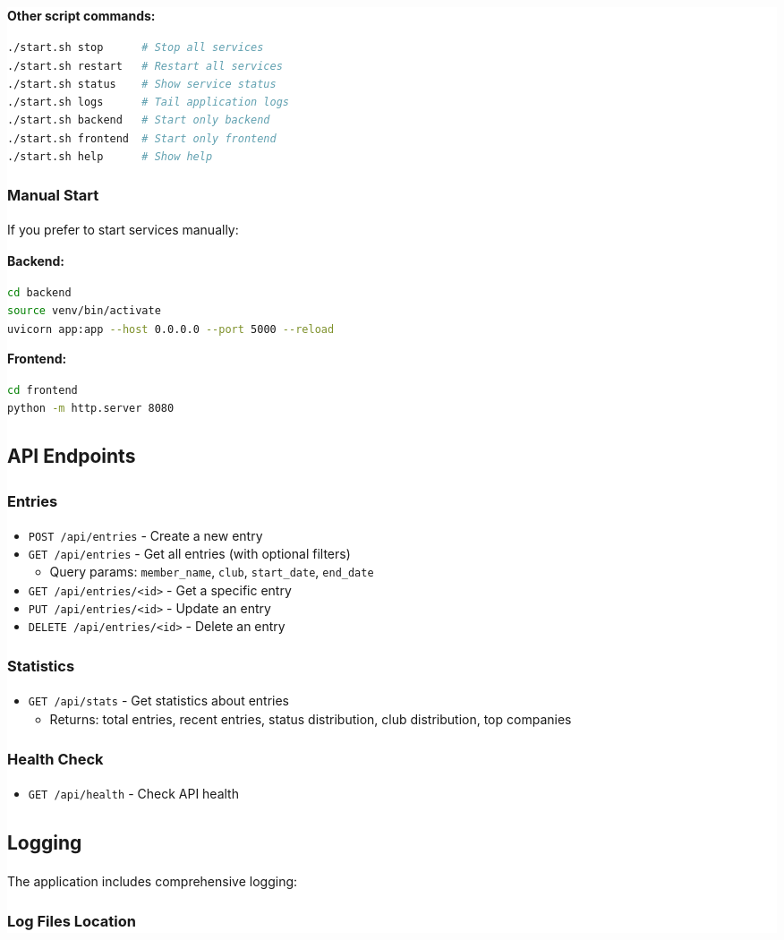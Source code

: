 **Other script commands:**
```bash
./start.sh stop      # Stop all services
./start.sh restart   # Restart all services
./start.sh status    # Show service status
./start.sh logs      # Tail application logs
./start.sh backend   # Start only backend
./start.sh frontend  # Start only frontend
./start.sh help      # Show help
```

### Manual Start

If you prefer to start services manually:

**Backend:**
```bash
cd backend
source venv/bin/activate
uvicorn app:app --host 0.0.0.0 --port 5000 --reload
```

**Frontend:**
```bash
cd frontend
python -m http.server 8080
```

## API Endpoints

### Entries

- `POST /api/entries` - Create a new entry
- `GET /api/entries` - Get all entries (with optional filters)
  - Query params: `member_name`, `club`, `start_date`, `end_date`
- `GET /api/entries/<id>` - Get a specific entry
- `PUT /api/entries/<id>` - Update an entry
- `DELETE /api/entries/<id>` - Delete an entry

### Statistics

- `GET /api/stats` - Get statistics about entries
  - Returns: total entries, recent entries, status distribution, club distribution, top companies

### Health Check

- `GET /api/health` - Check API health

## Logging

The application includes comprehensive logging:

### Log Files Location
